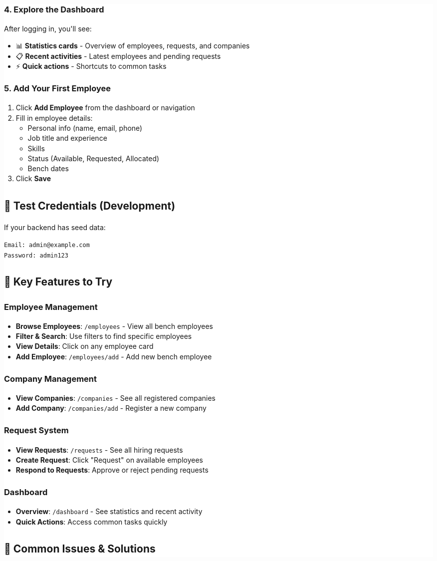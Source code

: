 ### 4. Explore the Dashboard

After logging in, you'll see:
- 📊 **Statistics cards** - Overview of employees, requests, and companies
- 📋 **Recent activities** - Latest employees and pending requests
- ⚡ **Quick actions** - Shortcuts to common tasks

### 5. Add Your First Employee

1. Click **Add Employee** from the dashboard or navigation
2. Fill in employee details:
   - Personal info (name, email, phone)
   - Job title and experience
   - Skills
   - Status (Available, Requested, Allocated)
   - Bench dates
3. Click **Save**

## 🔑 Test Credentials (Development)

If your backend has seed data:

```
Email: admin@example.com
Password: admin123
```

## 📱 Key Features to Try

### Employee Management
- **Browse Employees**: `/employees` - View all bench employees
- **Filter & Search**: Use filters to find specific employees
- **View Details**: Click on any employee card
- **Add Employee**: `/employees/add` - Add new bench employee

### Company Management
- **View Companies**: `/companies` - See all registered companies
- **Add Company**: `/companies/add` - Register a new company

### Request System
- **View Requests**: `/requests` - See all hiring requests
- **Create Request**: Click "Request" on available employees
- **Respond to Requests**: Approve or reject pending requests

### Dashboard
- **Overview**: `/dashboard` - See statistics and recent activity
- **Quick Actions**: Access common tasks quickly

## 🔧 Common Issues & Solutions
